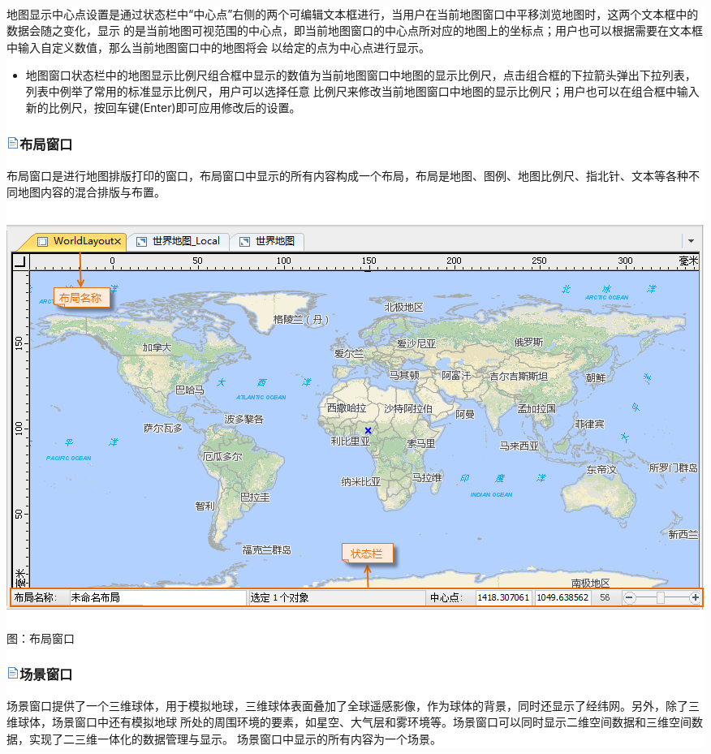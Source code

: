 地图显示中心点设置是通过状态栏中“中心点”右侧的两个可编辑文本框进行，当用户在当前地图窗口中平移浏览地图时，这两个文本框中的数据会随之变化，显示
的是当前地图可视范围的中心点，即当前地图窗口的中心点所对应的地图上的坐标点；用户也可以根据需要在文本框中输入自定义数值，那么当前地图窗口中的地图将会
以给定的点为中心点进行显示。

  * 地图窗口状态栏中的地图显示比例尺组合框中显示的数值为当前地图窗口中地图的显示比例尺，点击组合框的下拉箭头弹出下拉列表，列表中例举了常用的标准显示比例尺，用户可以选择任意 比例尺来修改当前地图窗口中地图的显示比例尺；用户也可以在组合框中输入新的比例尺，按回车键(Enter)即可应用修改后的设置。

### ![](img/read.gif)布局窗口

布局窗口是进行地图排版打印的窗口，布局窗口中显示的所有内容构成一个布局，布局是地图、图例、地图比例尺、指北针、文本等各种不同地图内容的混合排版与布置。

![](img/LayoutWin.png)  
---  
图：布局窗口  
  
### ![](img/read.gif)场景窗口

场景窗口提供了一个三维球体，用于模拟地球，三维球体表面叠加了全球遥感影像，作为球体的背景，同时还显示了经纬网。另外，除了三维球体，场景窗口中还有模拟地球
所处的周围环境的要素，如星空、大气层和雾环境等。场景窗口可以同时显示二维空间数据和三维空间数据，实现了二三维一体化的数据管理与显示。
场景窗口中显示的所有内容为一个场景。
